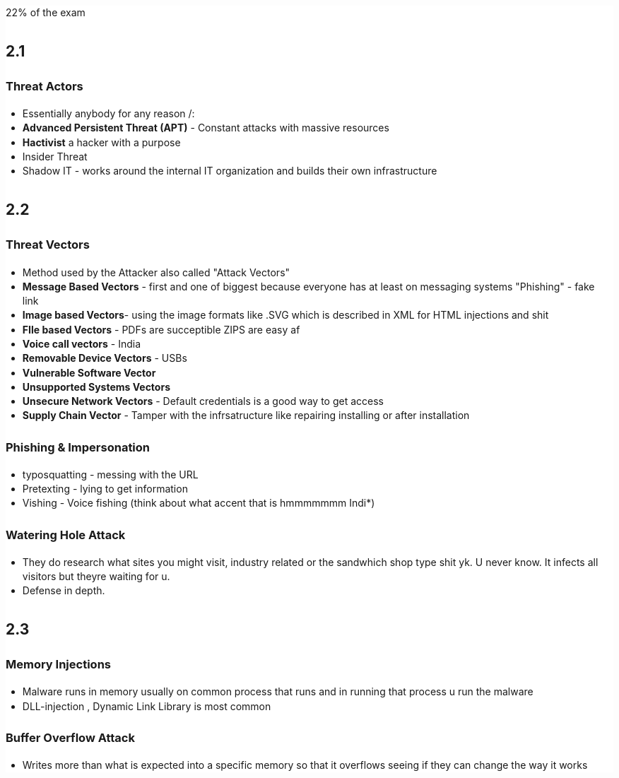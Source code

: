 22% of the exam

## 2.1

### Threat Actors
* Essentially anybody for any reason /:
* **Advanced Persistent Threat (APT)** - Constant attacks with massive resources
* **Hactivist** a hacker with a purpose
* Insider Threat
* Shadow IT - works around the internal IT organization and builds their own infrastructure

## 2.2 

### Threat Vectors
* Method used by the Attacker also called "Attack Vectors"
* **Message Based Vectors** - first and one of biggest because everyone has at least on messaging systems "Phishing" - fake link
* **Image based Vectors**- using the image formats like .SVG which is described in XML for HTML injections and shit
* **FIle based Vectors** - PDFs are succeptible ZIPS are easy af
* **Voice call vectors** - India
* **Removable Device Vectors** - USBs
* **Vulnerable Software Vector** 
* **Unsupported Systems Vectors**
* **Unsecure Network Vectors** - Default credentials is a good way to get access
* **Supply Chain Vector** - Tamper with the infrsatructure like repairing installing or after installation

### Phishing & Impersonation
* typosquatting - messing with the URL
* Pretexting - lying to get information
* Vishing - Voice fishing (think about what accent that is hmmmmmmm Indi*)

### Watering Hole Attack
* They do research what sites you might visit, industry related or the sandwhich shop type shit yk. U never know. It infects all visitors but theyre waiting for u. 
* Defense in depth. 

## 2.3

### Memory Injections
* Malware runs in memory usually on common process that runs and in running that process u run the malware
* DLL-injection , Dynamic Link Library is most common 

### Buffer Overflow Attack
* Writes more than what is expected into a specific memory so that it overflows seeing if they can change the way it works
